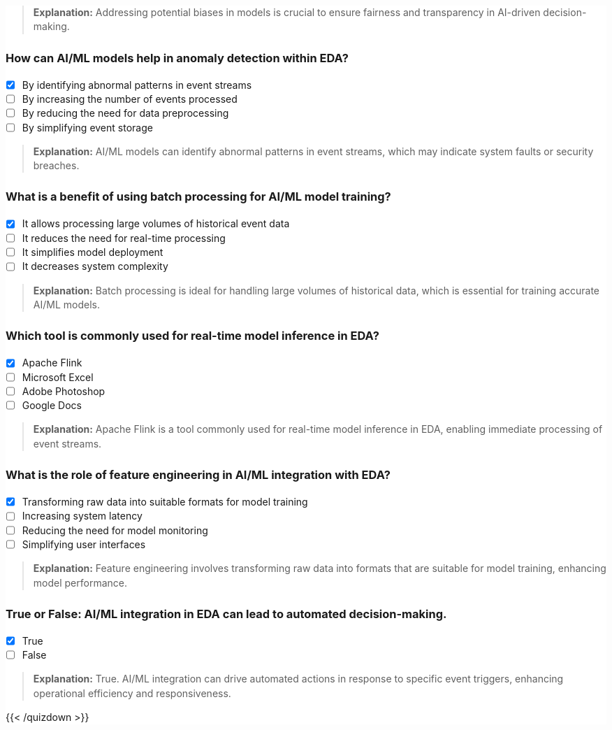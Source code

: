 > **Explanation:** Addressing potential biases in models is crucial to ensure fairness and transparency in AI-driven decision-making.

### How can AI/ML models help in anomaly detection within EDA?

- [x] By identifying abnormal patterns in event streams
- [ ] By increasing the number of events processed
- [ ] By reducing the need for data preprocessing
- [ ] By simplifying event storage

> **Explanation:** AI/ML models can identify abnormal patterns in event streams, which may indicate system faults or security breaches.

### What is a benefit of using batch processing for AI/ML model training?

- [x] It allows processing large volumes of historical event data
- [ ] It reduces the need for real-time processing
- [ ] It simplifies model deployment
- [ ] It decreases system complexity

> **Explanation:** Batch processing is ideal for handling large volumes of historical data, which is essential for training accurate AI/ML models.

### Which tool is commonly used for real-time model inference in EDA?

- [x] Apache Flink
- [ ] Microsoft Excel
- [ ] Adobe Photoshop
- [ ] Google Docs

> **Explanation:** Apache Flink is a tool commonly used for real-time model inference in EDA, enabling immediate processing of event streams.

### What is the role of feature engineering in AI/ML integration with EDA?

- [x] Transforming raw data into suitable formats for model training
- [ ] Increasing system latency
- [ ] Reducing the need for model monitoring
- [ ] Simplifying user interfaces

> **Explanation:** Feature engineering involves transforming raw data into formats that are suitable for model training, enhancing model performance.

### True or False: AI/ML integration in EDA can lead to automated decision-making.

- [x] True
- [ ] False

> **Explanation:** True. AI/ML integration can drive automated actions in response to specific event triggers, enhancing operational efficiency and responsiveness.

{{< /quizdown >}}
